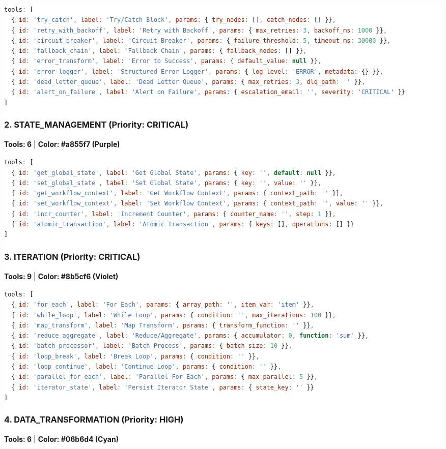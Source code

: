 ```javascript
tools: [
  { id: 'try_catch', label: 'Try/Catch Block', params: { try_nodes: [], catch_nodes: [] }},
  { id: 'retry_with_backoff', label: 'Retry with Backoff', params: { max_retries: 3, backoff_ms: 1000 }},
  { id: 'circuit_breaker', label: 'Circuit Breaker', params: { failure_threshold: 5, timeout_ms: 30000 }},
  { id: 'fallback_chain', label: 'Fallback Chain', params: { fallback_nodes: [] }},
  { id: 'error_transform', label: 'Error to Success', params: { default_value: null }},
  { id: 'error_logger', label: 'Structured Error Logger', params: { log_level: 'ERROR', metadata: {} }},
  { id: 'dead_letter_queue', label: 'Dead Letter Queue', params: { max_retries: 3, dlq_path: '' }},
  { id: 'alert_on_failure', label: 'Alert on Failure', params: { escalation_email: '', severity: 'CRITICAL' }}
]
```

### 2. STATE_MANAGEMENT (Priority: CRITICAL)
**Tools: 6** | **Color: #a855f7 (Purple)**

```javascript
tools: [
  { id: 'get_global_state', label: 'Get Global State', params: { key: '', default: null }},
  { id: 'set_global_state', label: 'Set Global State', params: { key: '', value: '' }},
  { id: 'get_workflow_context', label: 'Get Workflow Context', params: { context_path: '' }},
  { id: 'set_workflow_context', label: 'Set Workflow Context', params: { context_path: '', value: '' }},
  { id: 'incr_counter', label: 'Increment Counter', params: { counter_name: '', step: 1 }},
  { id: 'atomic_transaction', label: 'Atomic Transaction', params: { keys: [], operations: [] }}
]
```

### 3. ITERATION (Priority: CRITICAL)
**Tools: 9** | **Color: #8b5cf6 (Violet)**

```javascript
tools: [
  { id: 'for_each', label: 'For Each', params: { array_path: '', item_var: 'item' }},
  { id: 'while_loop', label: 'While Loop', params: { condition: '', max_iterations: 100 }},
  { id: 'map_transform', label: 'Map Transform', params: { transform_function: '' }},
  { id: 'reduce_aggregate', label: 'Reduce/Aggregate', params: { accumulator: 0, function: 'sum' }},
  { id: 'batch_processor', label: 'Batch Process', params: { batch_size: 10 }},
  { id: 'loop_break', label: 'Break Loop', params: { condition: '' }},
  { id: 'loop_continue', label: 'Continue Loop', params: { condition: '' }},
  { id: 'parallel_for_each', label: 'Parallel For Each', params: { max_parallel: 5 }},
  { id: 'iterator_state', label: 'Persist Iterator State', params: { state_key: '' }}
]
```

### 4. DATA_TRANSFORMATION (Priority: HIGH)
**Tools: 6** | **Color: #06b6d4 (Cyan)**
